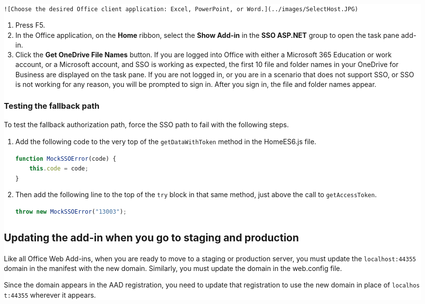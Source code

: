     ![Choose the desired Office client application: Excel, PowerPoint, or Word.](../images/SelectHost.JPG)

1. Press F5.
1. In the Office application, on the **Home** ribbon, select the **Show Add-in** in the **SSO ASP.NET** group to open the task pane add-in.
1. Click the **Get OneDrive File Names** button. If you are logged into Office with either a Microsoft 365 Education or work account, or a Microsoft account, and SSO is working as expected, the first 10 file and folder names in your OneDrive for Business are displayed on the task pane. If you are not logged in, or you are in a scenario that does not support SSO, or SSO is not working for any reason, you will be prompted to sign in. After you sign in, the file and folder names appear.

### Testing the fallback path

To test the fallback authorization path, force the SSO path to fail with the following steps.

1. Add the following code to the very top of the `getDataWithToken` method in the HomeES6.js file.

    ```javascript
    function MockSSOError(code) {
        this.code = code;
    }
    ```

1. Then add the following line to the top of the `try` block in that same method, just above the call to `getAccessToken`.

    ```javascript
    throw new MockSSOError("13003");
    ```

## Updating the add-in when you go to staging and production

Like all Office Web Add-ins, when you are ready to move to a staging or production server, you must update the `localhost:44355` domain in the manifest with the new domain. Similarly, you must update the domain in the web.config file.

Since the domain appears in the AAD registration, you need to update that registration to use the new domain in place of `localhost:44355` wherever it appears.
